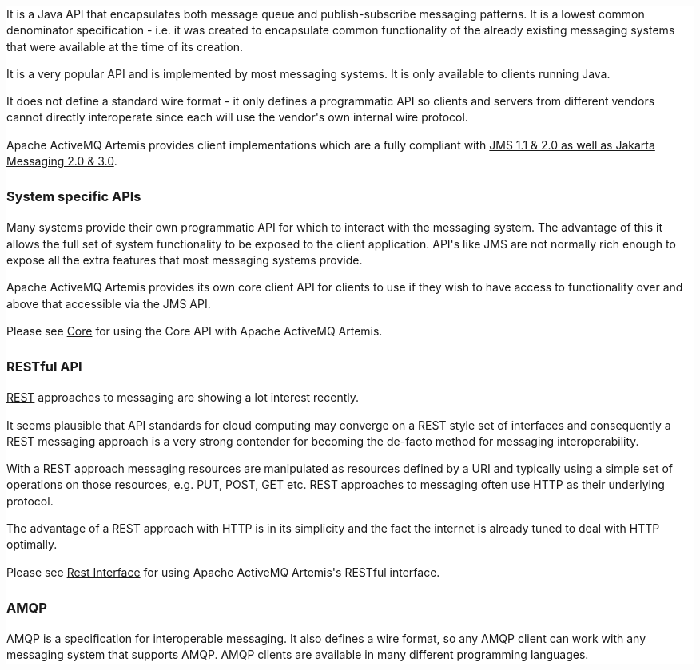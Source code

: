 It is a Java API that encapsulates both message queue and publish-subscribe
messaging patterns. It is a lowest common denominator specification - i.e. it
was created to encapsulate common functionality of the already existing
messaging systems that were available at the time of its creation.

It is a very popular API and is implemented by most messaging systems. It is
only available to clients running Java.

It does not define a standard wire format - it only defines a programmatic API
so clients and servers from different vendors cannot directly interoperate
since each will use the vendor's own internal wire protocol.

Apache ActiveMQ Artemis provides client implementations which are a fully
compliant with [JMS 1.1 & 2.0 as well as Jakarta Messaging 2.0 & 3.0](using-jms.md).

### System specific APIs

Many systems provide their own programmatic API for which to interact with the
messaging system. The advantage of this it allows the full set of system
functionality to be exposed to the client application. API's like JMS are not
normally rich enough to expose all the extra features that most messaging
systems provide.

Apache ActiveMQ Artemis provides its own core client API for clients to use if
they wish to have access to functionality over and above that accessible via
the JMS API.

Please see [Core](core.md) for using the Core API with Apache ActiveMQ Artemis.

### RESTful API

[REST](https://en.wikipedia.org/wiki/Representational_State_Transfer)
approaches to messaging are showing a lot interest recently.

It seems plausible that API standards for cloud computing may converge on a
REST style set of interfaces and consequently a REST messaging approach is a
very strong contender for becoming the de-facto method for messaging
interoperability.

With a REST approach messaging resources are manipulated as resources defined
by a URI and typically using a simple set of operations on those resources,
e.g. PUT, POST, GET etc. REST approaches to messaging often use HTTP as their
underlying protocol.

The advantage of a REST approach with HTTP is in its simplicity and the fact
the internet is already tuned to deal with HTTP optimally.

Please see [Rest Interface](rest.md) for using Apache ActiveMQ Artemis's
RESTful interface.

### AMQP

[AMQP](https://en.wikipedia.org/wiki/AMQP) is a specification for interoperable
messaging. It also defines a wire format, so any AMQP client can work with any
messaging system that supports AMQP. AMQP clients are available in many
different programming languages.
